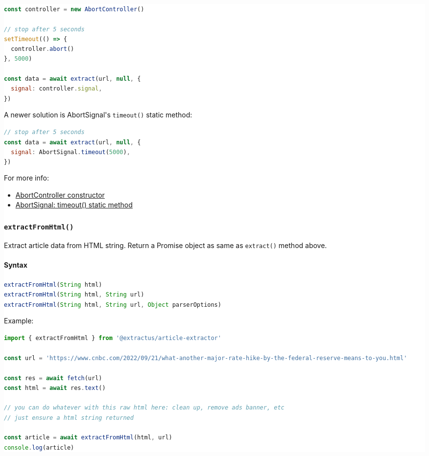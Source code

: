 ```js
const controller = new AbortController()

// stop after 5 seconds
setTimeout(() => {
  controller.abort()
}, 5000)

const data = await extract(url, null, {
  signal: controller.signal,
})
```

A newer solution is AbortSignal's `timeout()` static method:

```js
// stop after 5 seconds
const data = await extract(url, null, {
  signal: AbortSignal.timeout(5000),
})
```

For more info:

- [AbortController constructor](https://developer.mozilla.org/en-US/docs/Web/API/AbortController)
- [AbortSignal: timeout() static method](https://developer.mozilla.org/en-US/docs/Web/API/AbortSignal/timeout_static)


### `extractFromHtml()`

Extract article data from HTML string. Return a Promise object as same as `extract()` method above.

#### Syntax

```ts
extractFromHtml(String html)
extractFromHtml(String html, String url)
extractFromHtml(String html, String url, Object parserOptions)
```

Example:

```js
import { extractFromHtml } from '@extractus/article-extractor'

const url = 'https://www.cnbc.com/2022/09/21/what-another-major-rate-hike-by-the-federal-reserve-means-to-you.html'

const res = await fetch(url)
const html = await res.text()

// you can do whatever with this raw html here: clean up, remove ads banner, etc
// just ensure a html string returned

const article = await extractFromHtml(html, url)
console.log(article)
```
